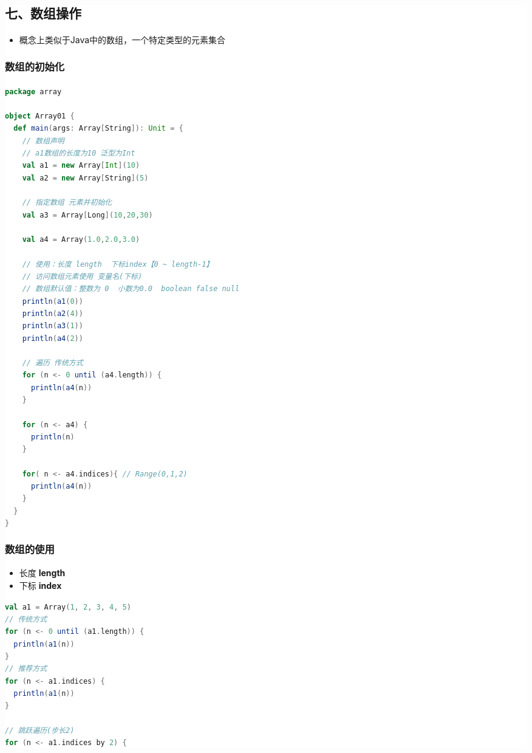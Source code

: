 

## 七、数组操作

- 概念上类似于Java中的数组，一个特定类型的元素集合

### 数组的初始化

```scala
package array

object Array01 {
  def main(args: Array[String]): Unit = {
    // 数组声明
    // a1数组的长度为10 泛型为Int
    val a1 = new Array[Int](10)
    val a2 = new Array[String](5)

    // 指定数组 元素并初始化
    val a3 = Array[Long](10,20,30)

    val a4 = Array(1.0,2.0,3.0)

    // 使用：长度 length  下标index【0 ~ length-1】
    // 访问数组元素使用 变量名(下标)
    // 数组默认值：整数为 0  小数为0.0  boolean false null
    println(a1(0))
    println(a2(4))
    println(a3(1))
    println(a4(2))
      
    // 遍历 传统方式
    for (n <- 0 until (a4.length)) {
      println(a4(n))
    }

    for (n <- a4) {
      println(n)
    }

    for( n <- a4.indices){ // Range(0,1,2)
      println(a4(n))
    }
  }
}
```

### 数组的使用

- 长度 **length**
- 下标 **index**

```scala
val a1 = Array(1, 2, 3, 4, 5)
// 传统方式
for (n <- 0 until (a1.length)) {
  println(a1(n))
}
// 推荐方式
for (n <- a1.indices) {
  println(a1(n))
}

// 跳跃遍历(步长2)
for (n <- a1.indices by 2) {
```